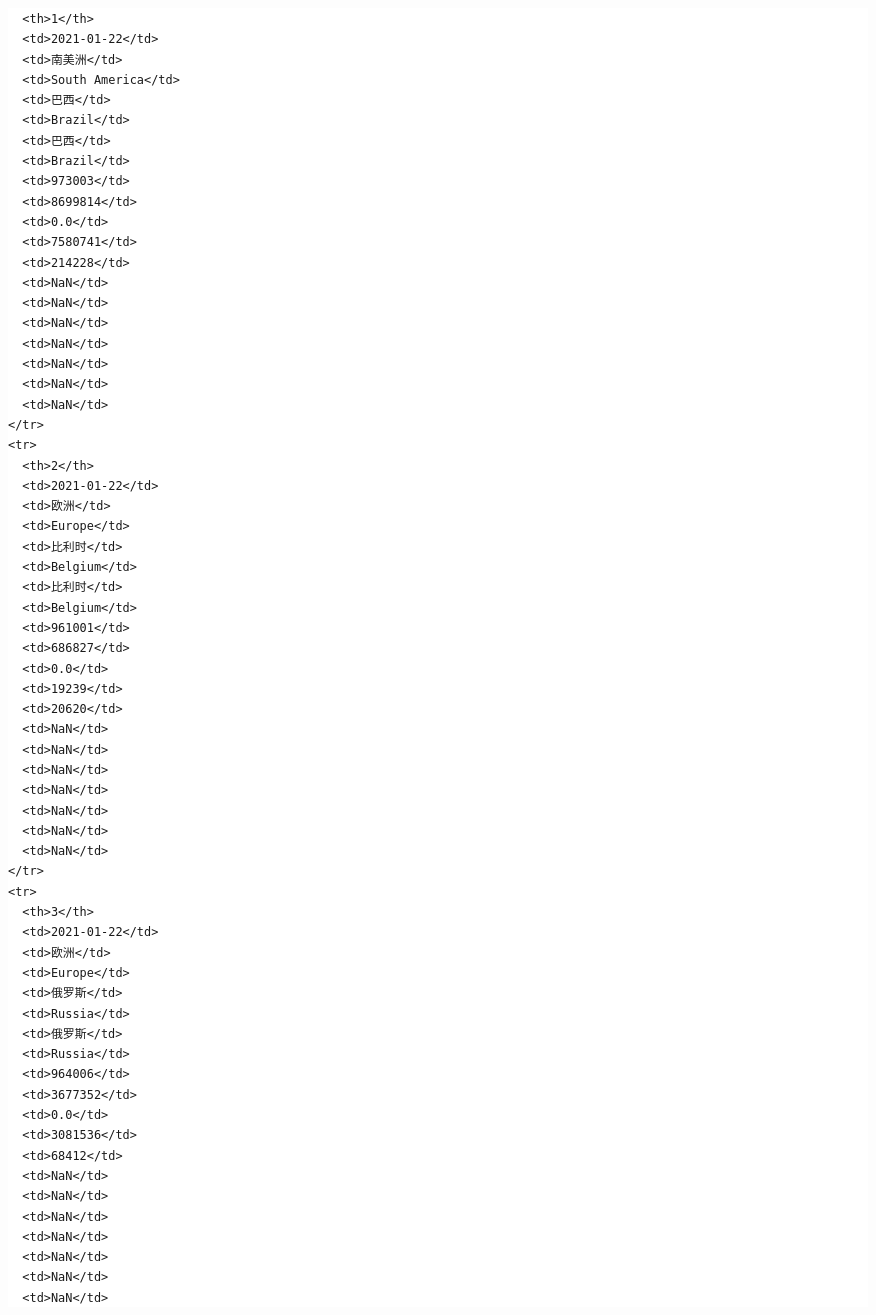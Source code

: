       <th>1</th>
      <td>2021-01-22</td>
      <td>南美洲</td>
      <td>South America</td>
      <td>巴西</td>
      <td>Brazil</td>
      <td>巴西</td>
      <td>Brazil</td>
      <td>973003</td>
      <td>8699814</td>
      <td>0.0</td>
      <td>7580741</td>
      <td>214228</td>
      <td>NaN</td>
      <td>NaN</td>
      <td>NaN</td>
      <td>NaN</td>
      <td>NaN</td>
      <td>NaN</td>
      <td>NaN</td>
    </tr>
    <tr>
      <th>2</th>
      <td>2021-01-22</td>
      <td>欧洲</td>
      <td>Europe</td>
      <td>比利时</td>
      <td>Belgium</td>
      <td>比利时</td>
      <td>Belgium</td>
      <td>961001</td>
      <td>686827</td>
      <td>0.0</td>
      <td>19239</td>
      <td>20620</td>
      <td>NaN</td>
      <td>NaN</td>
      <td>NaN</td>
      <td>NaN</td>
      <td>NaN</td>
      <td>NaN</td>
      <td>NaN</td>
    </tr>
    <tr>
      <th>3</th>
      <td>2021-01-22</td>
      <td>欧洲</td>
      <td>Europe</td>
      <td>俄罗斯</td>
      <td>Russia</td>
      <td>俄罗斯</td>
      <td>Russia</td>
      <td>964006</td>
      <td>3677352</td>
      <td>0.0</td>
      <td>3081536</td>
      <td>68412</td>
      <td>NaN</td>
      <td>NaN</td>
      <td>NaN</td>
      <td>NaN</td>
      <td>NaN</td>
      <td>NaN</td>
      <td>NaN</td>